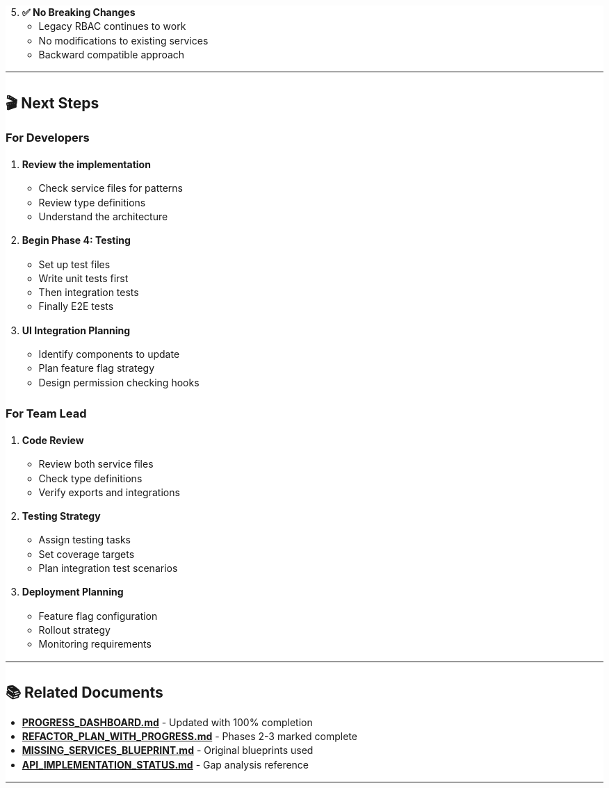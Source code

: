 5. **✅ No Breaking Changes**
   - Legacy RBAC continues to work
   - No modifications to existing services
   - Backward compatible approach

---

## 🎬 Next Steps

### For Developers

1. **Review the implementation**
   - Check service files for patterns
   - Review type definitions
   - Understand the architecture

2. **Begin Phase 4: Testing**
   - Set up test files
   - Write unit tests first
   - Then integration tests
   - Finally E2E tests

3. **UI Integration Planning**
   - Identify components to update
   - Plan feature flag strategy
   - Design permission checking hooks

### For Team Lead

1. **Code Review**
   - Review both service files
   - Check type definitions
   - Verify exports and integrations

2. **Testing Strategy**
   - Assign testing tasks
   - Set coverage targets
   - Plan integration test scenarios

3. **Deployment Planning**
   - Feature flag configuration
   - Rollout strategy
   - Monitoring requirements

---

## 📚 Related Documents

- **[PROGRESS_DASHBOARD.md](./PROGRESS_DASHBOARD.md)** - Updated with 100% completion
- **[REFACTOR_PLAN_WITH_PROGRESS.md](./REFACTOR_PLAN_WITH_PROGRESS.md)** - Phases 2-3 marked complete
- **[MISSING_SERVICES_BLUEPRINT.md](./MISSING_SERVICES_BLUEPRINT.md)** - Original blueprints used
- **[API_IMPLEMENTATION_STATUS.md](./API_IMPLEMENTATION_STATUS.md)** - Gap analysis reference

---